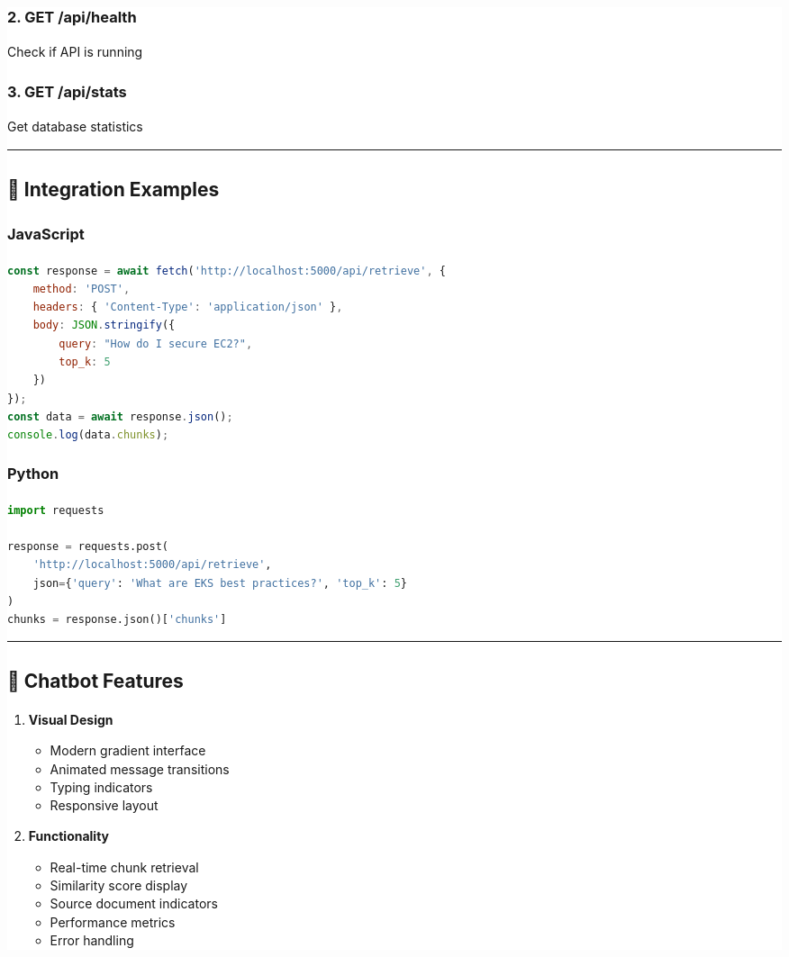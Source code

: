 ### 2. GET /api/health
Check if API is running

### 3. GET /api/stats
Get database statistics

---

## 🔧 Integration Examples

### JavaScript
```javascript
const response = await fetch('http://localhost:5000/api/retrieve', {
    method: 'POST',
    headers: { 'Content-Type': 'application/json' },
    body: JSON.stringify({
        query: "How do I secure EC2?",
        top_k: 5
    })
});
const data = await response.json();
console.log(data.chunks);
```

### Python
```python
import requests

response = requests.post(
    'http://localhost:5000/api/retrieve',
    json={'query': 'What are EKS best practices?', 'top_k': 5}
)
chunks = response.json()['chunks']
```

---

## 🎨 Chatbot Features

1. **Visual Design**
   - Modern gradient interface
   - Animated message transitions
   - Typing indicators
   - Responsive layout

2. **Functionality**
   - Real-time chunk retrieval
   - Similarity score display
   - Source document indicators
   - Performance metrics
   - Error handling
